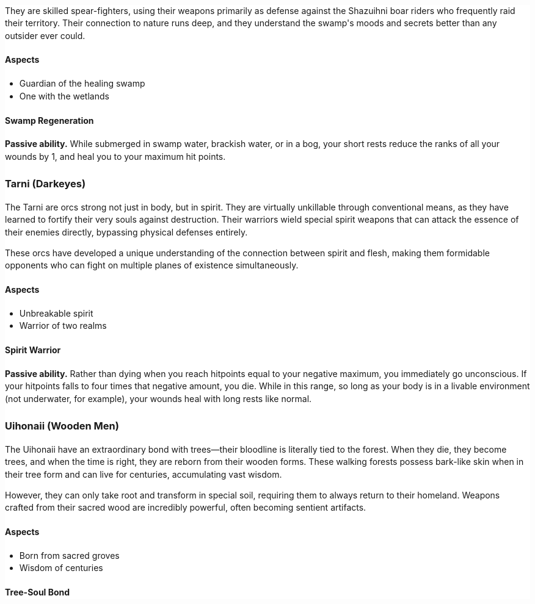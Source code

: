 They are skilled spear-fighters, using their weapons primarily as defense against the Shazuihni boar riders who frequently raid their territory. Their connection to nature runs deep, and they understand the swamp's moods and secrets better than any outsider ever could.

#### Aspects

- Guardian of the healing swamp
- One with the wetlands

#### Swamp Regeneration

**Passive ability.**
While submerged in swamp water, brackish water, or in a bog, your short rests reduce the ranks of all your wounds by 1, and heal you to your maximum hit points.

### Tarni (Darkeyes)

The Tarni are orcs strong not just in body, but in spirit. They are virtually unkillable through conventional means, as they have learned to fortify their very souls against destruction. Their warriors wield special spirit weapons that can attack the essence of their enemies directly, bypassing physical defenses entirely.

These orcs have developed a unique understanding of the connection between spirit and flesh, making them formidable opponents who can fight on multiple planes of existence simultaneously.

#### Aspects

- Unbreakable spirit
- Warrior of two realms

#### Spirit Warrior

**Passive ability.**
Rather than dying when you reach hitpoints equal to your negative maximum, you immediately go unconscious. If your hitpoints falls to four times that negative amount, you die. While in this range, so long as your body is in a livable environment (not underwater, for example), your wounds heal with long rests like normal.

### Uihonaii (Wooden Men)

The Uihonaii have an extraordinary bond with trees—their bloodline is literally tied to the forest. When they die, they become trees, and when the time is right, they are reborn from their wooden forms. These walking forests possess bark-like skin when in their tree form and can live for centuries, accumulating vast wisdom.

However, they can only take root and transform in special soil, requiring them to always return to their homeland. Weapons crafted from their sacred wood are incredibly powerful, often becoming sentient artifacts.

#### Aspects

- Born from sacred groves
- Wisdom of centuries

#### Tree-Soul Bond
